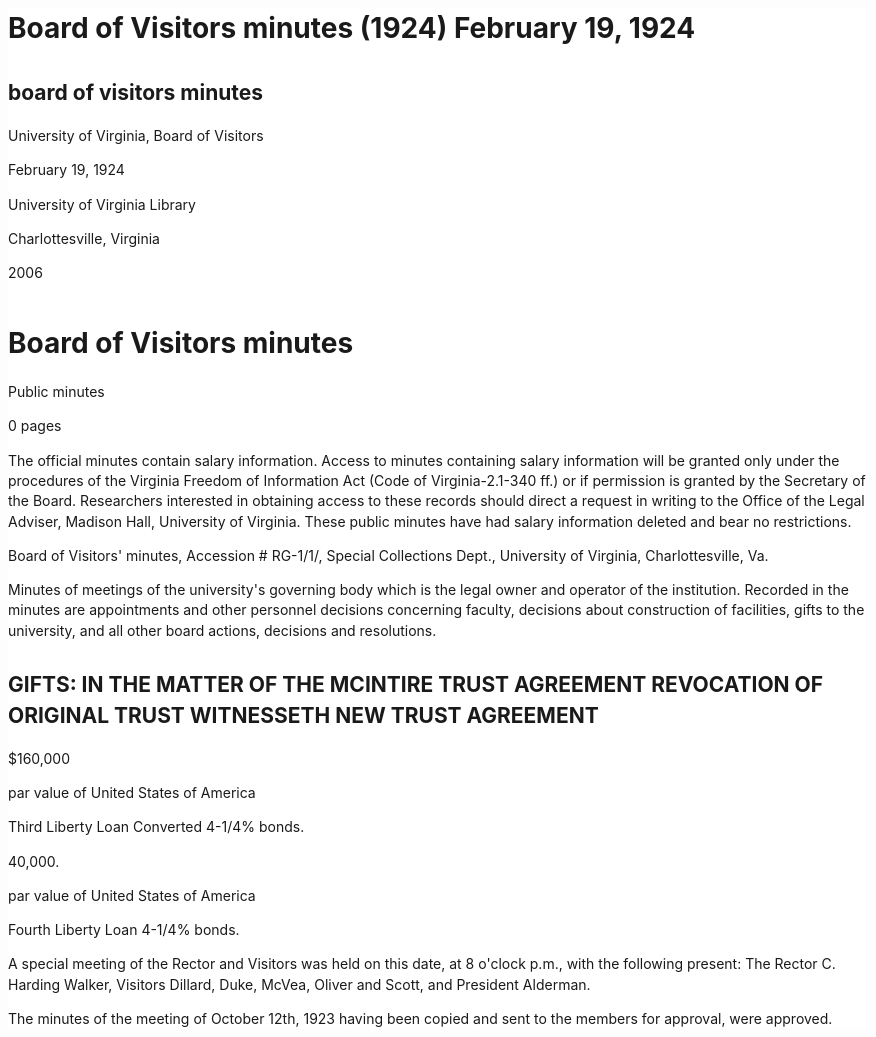 Board of Visitors minutes (1924) February 19, 1924
==================================================

board of visitors minutes
-------------------------

University of Virginia, Board of Visitors

February 19, 1924

University of Virginia Library

Charlottesville, Virginia

2006

Board of Visitors minutes
=========================

Public minutes

0 pages

The official minutes contain salary information. Access to minutes containing salary information will be granted only under the procedures of the Virginia Freedom of Information Act (Code of Virginia-2.1-340 ff.) or if permission is granted by the Secretary of the Board. Researchers interested in obtaining access to these records should direct a request in writing to the Office of the Legal Adviser, Madison Hall, University of Virginia. These public minutes have had salary information deleted and bear no restrictions.

Board of Visitors' minutes, Accession # RG-1/1/, Special Collections Dept., University of Virginia, Charlottesville, Va.

Minutes of meetings of the university's governing body which is the legal owner and operator of the institution. Recorded in the minutes are appointments and other personnel decisions concerning faculty, decisions about construction of facilities, gifts to the university, and all other board actions, decisions and resolutions.

GIFTS: IN THE MATTER OF THE MCINTIRE TRUST AGREEMENT REVOCATION OF ORIGINAL TRUST WITNESSETH NEW TRUST AGREEMENT
----------------------------------------------------------------------------------------------------------------

$160,000

par value of United States of America

Third Liberty Loan Converted 4-1/4% bonds.

40,000.

par value of United States of America

Fourth Liberty Loan 4-1/4% bonds.

A special meeting of the Rector and Visitors was held on this date, at 8 o'clock p.m., with the following present: The Rector C. Harding Walker, Visitors Dillard, Duke, McVea, Oliver and Scott, and President Alderman.

The minutes of the meeting of October 12th, 1923 having been copied and sent to the members for approval, were approved.
